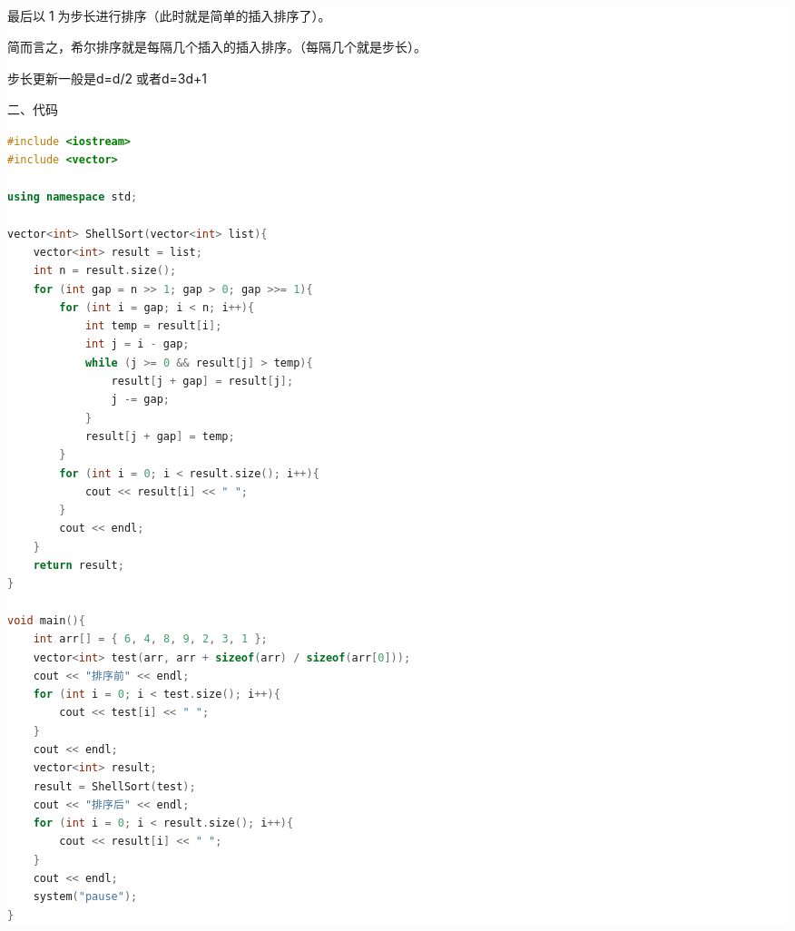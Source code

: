 最后以 1 为步长进行排序（此时就是简单的插入排序了）。

简而言之，希尔排序就是每隔几个插入的插入排序。（每隔几个就是步长）。

步长更新一般是d=d/2 或者d=3d+1

二、代码

```cpp
#include <iostream>
#include <vector>

using namespace std;

vector<int> ShellSort(vector<int> list){
	vector<int> result = list;
	int n = result.size();
	for (int gap = n >> 1; gap > 0; gap >>= 1){
		for (int i = gap; i < n; i++){
			int temp = result[i];
			int j = i - gap;
			while (j >= 0 && result[j] > temp){
				result[j + gap] = result[j];
				j -= gap;
			}
			result[j + gap] = temp;
		}
		for (int i = 0; i < result.size(); i++){
			cout << result[i] << " ";
		}
		cout << endl;
	}
	return result;
}

void main(){
	int arr[] = { 6, 4, 8, 9, 2, 3, 1 };
	vector<int> test(arr, arr + sizeof(arr) / sizeof(arr[0]));
	cout << "排序前" << endl;
	for (int i = 0; i < test.size(); i++){
		cout << test[i] << " ";
	}
	cout << endl;
	vector<int> result;
	result = ShellSort(test);
	cout << "排序后" << endl;
	for (int i = 0; i < result.size(); i++){
		cout << result[i] << " ";
	}
	cout << endl;
	system("pause");
}
```
